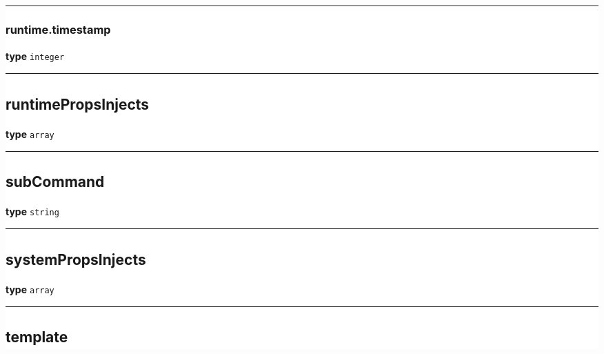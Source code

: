 
---
### runtime.timestamp



**type** `integer`











---
## runtimePropsInjects



**type** `array`










---
## subCommand



**type** `string`










---
## systemPropsInjects



**type** `array`










---
## template

